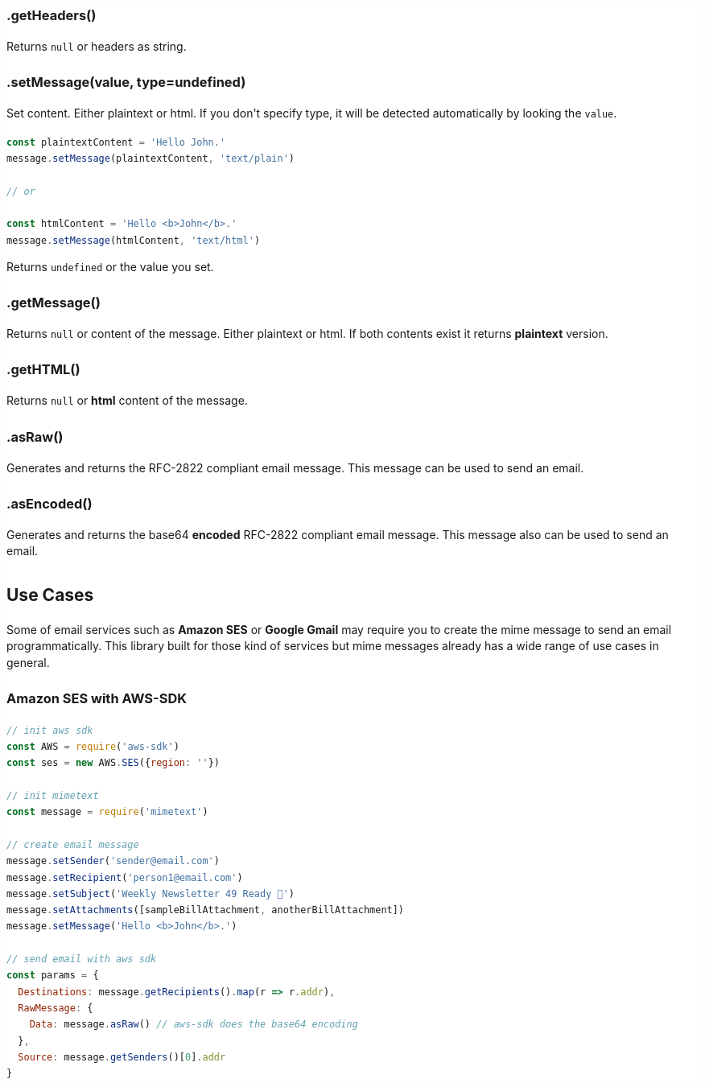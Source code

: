 ### .getHeaders()
Returns `null` or headers as string.

### .setMessage(value, type=undefined)
Set content. Either plaintext or html. If you don't specify type, it will be detected automatically by looking the `value`.
```js
const plaintextContent = 'Hello John.'
message.setMessage(plaintextContent, 'text/plain')

// or

const htmlContent = 'Hello <b>John</b>.'
message.setMessage(htmlContent, 'text/html')
```
Returns `undefined` or the value you set.

### .getMessage()
Returns `null` or content of the message. Either plaintext or html. If both contents exist it returns **plaintext** version.

### .getHTML()
Returns `null` or **html** content of the message.

### .asRaw()
Generates and returns the RFC-2822 compliant email message. This message can be used to send an email.

### .asEncoded()
Generates and returns the base64 **encoded** RFC-2822 compliant email message. This message also can be used to send an email.

## Use Cases
Some of email services such as **Amazon SES** or **Google Gmail** may require you to create the mime message to send an email programmatically. This library built for those kind of services but mime messages already has a wide range of use cases in general.

### Amazon SES with AWS-SDK

```js
// init aws sdk
const AWS = require('aws-sdk')
const ses = new AWS.SES({region: ''})

// init mimetext
const message = require('mimetext')

// create email message
message.setSender('sender@email.com')
message.setRecipient('person1@email.com')
message.setSubject('Weekly Newsletter 49 Ready 🚀')
message.setAttachments([sampleBillAttachment, anotherBillAttachment])
message.setMessage('Hello <b>John</b>.')

// send email with aws sdk
const params = {
  Destinations: message.getRecipients().map(r => r.addr),
  RawMessage: {
    Data: message.asRaw() // aws-sdk does the base64 encoding
  },
  Source: message.getSenders()[0].addr
}
```

  [45367a6f]: https://www.ietf.org/rfc/rfc2822.txt "RFC 2822 Internet Message Format"